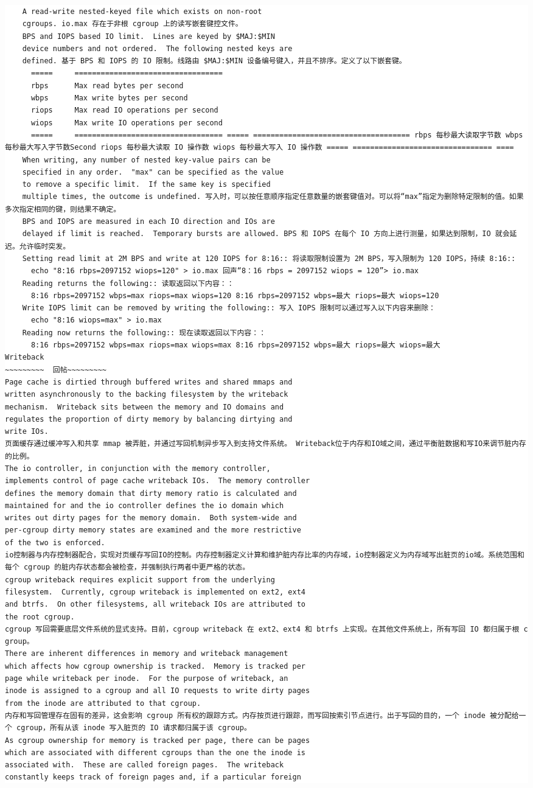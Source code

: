 ~~~~~~~~~~~~~~~~~~~~~ 避免名称冲突~~~~~~~~~~~~~~~~~~~~~  
	A read-write nested-keyed file which exists on non-root
	cgroups. io.max 存在于非根 cgroup 上的读写嵌套键控文件。  
	BPS and IOPS based IO limit.  Lines are keyed by $MAJ:$MIN
	device numbers and not ordered.  The following nested keys are
	defined. 基于 BPS 和 IOPS 的 IO 限制。线路由 $MAJ:$MIN 设备编号键入，并且不排序。定义了以下嵌套键。  
	  =====		==================================
	  rbps		Max read bytes per second
	  wbps		Max write bytes per second
	  riops		Max read IO operations per second
	  wiops		Max write IO operations per second
	  =====		================================== ===== ==================================== rbps 每秒最大读取字节数 wbps 每秒最大写入字节数Second riops 每秒最大读取 IO 操作数 wiops 每秒最大写入 IO 操作数 ===== ================================ ====  
	When writing, any number of nested key-value pairs can be
	specified in any order.  "max" can be specified as the value
	to remove a specific limit.  If the same key is specified
	multiple times, the outcome is undefined. 写入时，可以按任意顺序指定任意数量的嵌套键值对。可以将“max”指定为删除特定限制的值。如果多次指定相同的键，则结果不确定。  
	BPS and IOPS are measured in each IO direction and IOs are
	delayed if limit is reached.  Temporary bursts are allowed. BPS 和 IOPS 在每个 IO 方向上进行测量，如果达到限制，IO 就会延迟。允许临时突发。  
	Setting read limit at 2M BPS and write at 120 IOPS for 8:16:: 将读取限制设置为 2M BPS，写入限制为 120 IOPS，持续 8:16::  
	  echo "8:16 rbps=2097152 wiops=120" > io.max 回声“8：16 rbps = 2097152 wiops = 120”> io.max  
	Reading returns the following:: 读取返回以下内容：：  
	  8:16 rbps=2097152 wbps=max riops=max wiops=120 8:16 rbps=2097152 wbps=最大 riops=最大 wiops=120  
	Write IOPS limit can be removed by writing the following:: 写入 IOPS 限制可以通过写入以下内容来删除：  
	  echo "8:16 wiops=max" > io.max  
	Reading now returns the following:: 现在读取返回以下内容：：  
	  8:16 rbps=2097152 wbps=max riops=max wiops=max 8:16 rbps=2097152 wbps=最大 riops=最大 wiops=最大  
Writeback
~~~~~~~~~  回帖~~~~~~~~~  
Page cache is dirtied through buffered writes and shared mmaps and
written asynchronously to the backing filesystem by the writeback
mechanism.  Writeback sits between the memory and IO domains and
regulates the proportion of dirty memory by balancing dirtying and
write IOs.  
页面缓存通过缓冲写入和共享 mmap 被弄脏，并通过写回机制异步写入到支持文件系统。 Writeback位于内存和IO域之间，通过平衡脏数据和写IO来调节脏内存的比例。  
The io controller, in conjunction with the memory controller,
implements control of page cache writeback IOs.  The memory controller
defines the memory domain that dirty memory ratio is calculated and
maintained for and the io controller defines the io domain which
writes out dirty pages for the memory domain.  Both system-wide and
per-cgroup dirty memory states are examined and the more restrictive
of the two is enforced.  
io控制器与内存控制器配合，实现对页缓存写回IO的控制。内存控制器定义计算和维护脏内存比率的内存域，io控制器定义为内存域写出脏页的io域。系统范围和每个 cgroup 的脏内存状态都会被检查，并强制执行两者中更严格的状态。  
cgroup writeback requires explicit support from the underlying
filesystem.  Currently, cgroup writeback is implemented on ext2, ext4
and btrfs.  On other filesystems, all writeback IOs are attributed to
the root cgroup.  
cgroup 写回需要底层文件系统的显式支持。目前，cgroup writeback 在 ext2、ext4 和 btrfs 上实现。在其他文件系统上，所有写回 IO 都归属于根 cgroup。  
There are inherent differences in memory and writeback management
which affects how cgroup ownership is tracked.  Memory is tracked per
page while writeback per inode.  For the purpose of writeback, an
inode is assigned to a cgroup and all IO requests to write dirty pages
from the inode are attributed to that cgroup.  
内存和写回管理存在固有的差异，这会影响 cgroup 所有权的跟踪方式。内存按页进行跟踪，而写回按索引节点进行。出于写回的目的，一个 inode 被分配给一个 cgroup，所有从该 inode 写入脏页的 IO 请求都归属于该 cgroup。  
As cgroup ownership for memory is tracked per page, there can be pages
which are associated with different cgroups than the one the inode is
associated with.  These are called foreign pages.  The writeback
constantly keeps track of foreign pages and, if a particular foreign
~~~~~~~~~~~~~~~~~~~~~